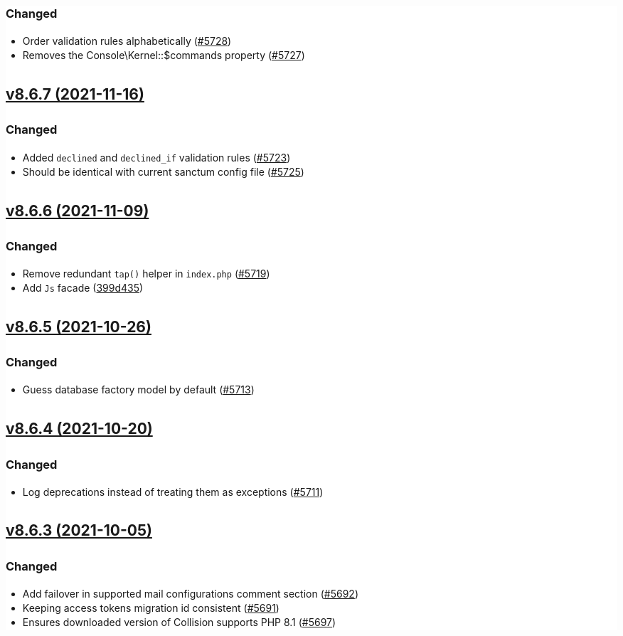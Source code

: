 ### Changed

- Order validation rules alphabetically ([#5728](https://github.com/laravel/laravel/pull/5728))
- Removes the Console\Kernel::$commands property ([#5727](https://github.com/laravel/laravel/pull/5727))

## [v8.6.7 (2021-11-16)](https://github.com/laravel/laravel/compare/v8.6.6...v8.6.7)

### Changed

- Added `declined` and `declined_if` validation rules ([#5723](https://github.com/laravel/laravel/pull/5723))
- Should be identical with current sanctum config file ([#5725](https://github.com/laravel/laravel/pull/5725))

## [v8.6.6 (2021-11-09)](https://github.com/laravel/laravel/compare/v8.6.5...v8.6.6)

### Changed

- Remove redundant `tap()` helper in `index.php` ([#5719](https://github.com/laravel/laravel/pull/5719))
- Add `Js` facade ([399d435](https://github.com/laravel/laravel/commit/399d435c4f0b41a5b6d3e14894195f9196d36bb8))

## [v8.6.5 (2021-10-26)](https://github.com/laravel/laravel/compare/v8.6.4...v8.6.5)

### Changed

- Guess database factory model by default ([#5713](https://github.com/laravel/laravel/pull/5713))

## [v8.6.4 (2021-10-20)](https://github.com/laravel/laravel/compare/v8.6.3...v8.6.4)

### Changed

- Log deprecations instead of treating them as exceptions ([#5711](https://github.com/laravel/laravel/pull/5711))

## [v8.6.3 (2021-10-05)](https://github.com/laravel/laravel/compare/v8.6.2...v8.6.3)

### Changed

- Add failover in supported mail configurations comment section ([#5692](https://github.com/laravel/laravel/pull/5692))
- Keeping access tokens migration id consistent ([#5691](https://github.com/laravel/laravel/pull/5691))
- Ensures downloaded version of Collision supports PHP 8.1 ([#5697](https://github.com/laravel/laravel/pull/5697))
